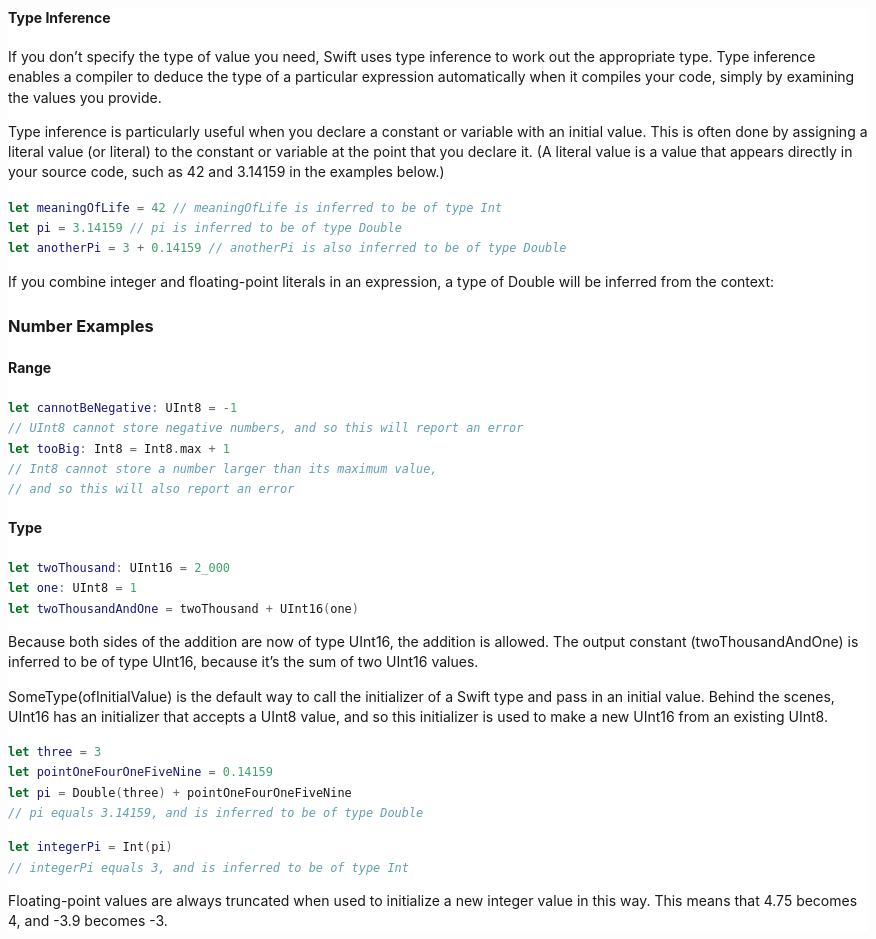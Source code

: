 #### Type Inference

If you don’t specify the type of value you need, Swift uses type inference to work out the appropriate type. Type inference enables a compiler to deduce the type of a particular expression automatically when it compiles your code, simply by examining the values you provide.

Type inference is particularly useful when you declare a constant or variable with an initial value. This is often done by assigning a literal value (or literal) to the constant or variable at the point that you declare it. (A literal value is a value that appears directly in your source code, such as 42 and 3.14159 in the examples below.)

```swift
let meaningOfLife = 42 // meaningOfLife is inferred to be of type Int
let pi = 3.14159 // pi is inferred to be of type Double
let anotherPi = 3 + 0.14159 // anotherPi is also inferred to be of type Double
```

If you combine integer and floating-point literals in an expression, a type of Double will be inferred from the context:

### Number Examples

#### Range

```swift
let cannotBeNegative: UInt8 = -1
// UInt8 cannot store negative numbers, and so this will report an error
let tooBig: Int8 = Int8.max + 1
// Int8 cannot store a number larger than its maximum value,
// and so this will also report an error
```

#### Type

```swift
let twoThousand: UInt16 = 2_000
let one: UInt8 = 1
let twoThousandAndOne = twoThousand + UInt16(one)
```
Because both sides of the addition are now of type UInt16, the addition is allowed. The output constant (twoThousandAndOne) is inferred to be of type UInt16, because it’s the sum of two UInt16 values.

SomeType(ofInitialValue) is the default way to call the initializer of a Swift type and pass in an initial value. Behind the scenes, UInt16 has an initializer that accepts a UInt8 value, and so this initializer is used to make a new UInt16 from an existing UInt8. 

```swift
let three = 3
let pointOneFourOneFiveNine = 0.14159
let pi = Double(three) + pointOneFourOneFiveNine
// pi equals 3.14159, and is inferred to be of type Double
```

```swift
let integerPi = Int(pi)
// integerPi equals 3, and is inferred to be of type Int
```
Floating-point values are always truncated when used to initialize a new integer value in this way. This means that 4.75 becomes 4, and -3.9 becomes -3.
